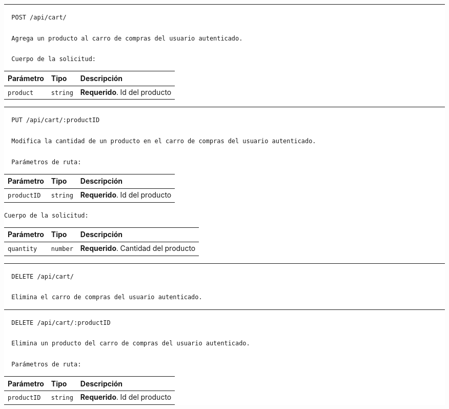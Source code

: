 ***

```
  POST /api/cart/
  
  Agrega un producto al carro de compras del usuario autenticado.

  Cuerpo de la solicitud:
```

| Parámetro | Tipo     | Descripción                |
| :-------- | :------- | :------------------------- |
| `product` | `string` | **Requerido**. Id del producto |

***

```
  PUT /api/cart/:productID
  
  Modifica la cantidad de un producto en el carro de compras del usuario autenticado.

  Parámetros de ruta:
```

| Parámetro | Tipo     | Descripción                |
| :-------- | :------- | :------------------------- |
| `productID` | `string` | **Requerido**. Id del producto |

```
Cuerpo de la solicitud:
```

| Parámetro | Tipo     | Descripción                |
| :-------- | :------- | :------------------------- |
| `quantity` | `number` | **Requerido**. Cantidad del producto |

***

```
  DELETE /api/cart/
  
  Elimina el carro de compras del usuario autenticado.
```

***

```
  DELETE /api/cart/:productID
  
  Elimina un producto del carro de compras del usuario autenticado.

  Parámetros de ruta:
```

| Parámetro | Tipo     | Descripción                |
| :-------- | :------- | :------------------------- |
| `productID` | `string` | **Requerido**. Id del producto |
